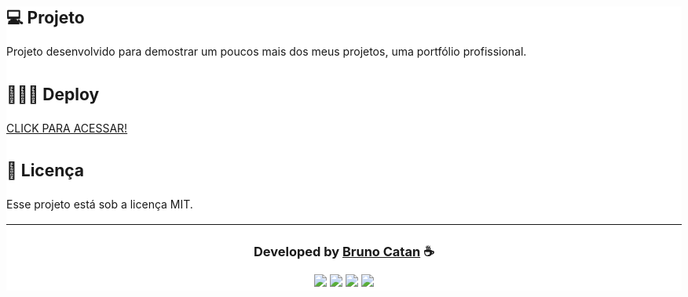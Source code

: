 ## 💻 Projeto

Projeto desenvolvido para demostrar um poucos mais dos meus projetos, uma portfólio profissional.

## 👨🏻‍💻 Deploy

<a target="_blank" href="https://brunocatan.dev">CLICK PARA ACESSAR!</a>

## :memo: Licença

Esse projeto está sob a licença MIT.

---

<div align="center">
  <h3> Developed by <a href="https://brunocatan.dev/">Bruno Catan</a> ☕</h3>
  <a href="https://www.linkedin.com/in/brunocatan/" target="_blank"><img src="https://img.icons8.com/ios-filled/30/696969/linkedin-circled--v1.png"></a>
  <a href="https://wa.me/+5517992817472" target="_blank"><img src="https://img.icons8.com/ios-glyphs/32/696969/whatsapp.png"></a>
  <a href="mailto:devbrunocatan@gmail.com" target="_blank"><img src="https://img.icons8.com/ios-filled/32/696969/gmail.png" target="_blank"></a>
  <a href="https://brunocatan.dev/" target="_blank"><img src="https://img.icons8.com/ios-filled/32/696969/internet.png" target="_blank"></a>
</div>

